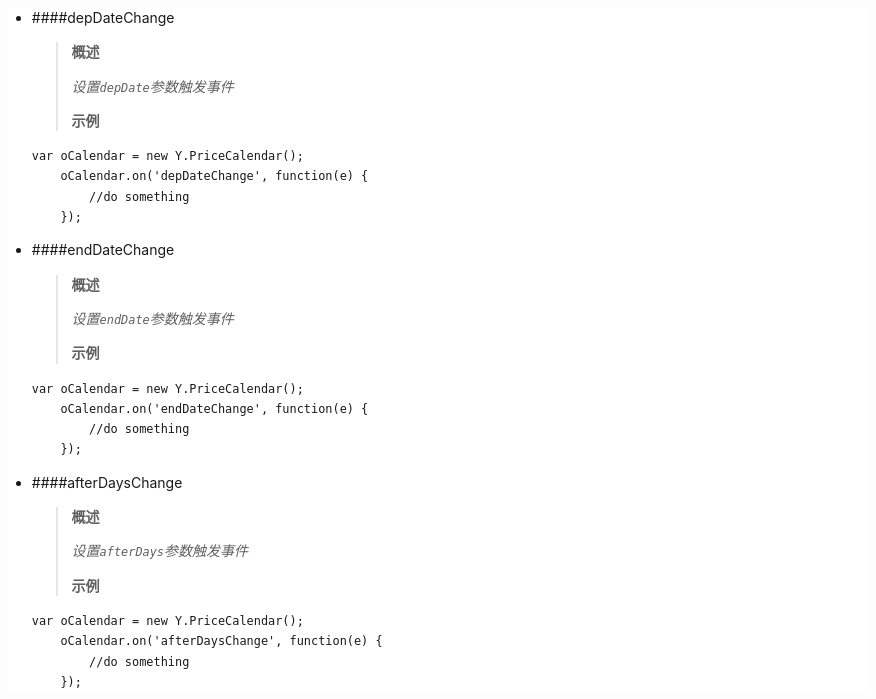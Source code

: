 * ####depDateChange

	> **概述**
	>
	> *设置`depDate`参数触发事件*
	>
	> **示例**
	
	```
	var oCalendar = new Y.PriceCalendar();
    	oCalendar.on('depDateChange', function(e) {
        	//do something
    	});
	```

* ####endDateChange

	> **概述**
	>
	> *设置`endDate`参数触发事件*
	>
	> **示例**
	
	```
	var oCalendar = new Y.PriceCalendar();
    	oCalendar.on('endDateChange', function(e) {
        	//do something
    	});
	```

* ####afterDaysChange

	> **概述**
	>
	> *设置`afterDays`参数触发事件*
	>
	> **示例**
	
	```
	var oCalendar = new Y.PriceCalendar();
    	oCalendar.on('afterDaysChange', function(e) {
        	//do something
    	});
	```